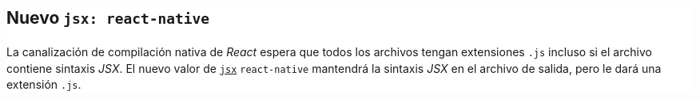 ## Nuevo `jsx: react-native`

La canalización de compilación nativa de *React* espera que todos los archivos tengan extensiones `.js` incluso si el archivo contiene sintaxis *JSX*.
El nuevo valor de [`jsx`](/tsconfig#jsx) `react-native` mantendrá la sintaxis *JSX* en el archivo de salida, pero le dará una extensión `.js`.
